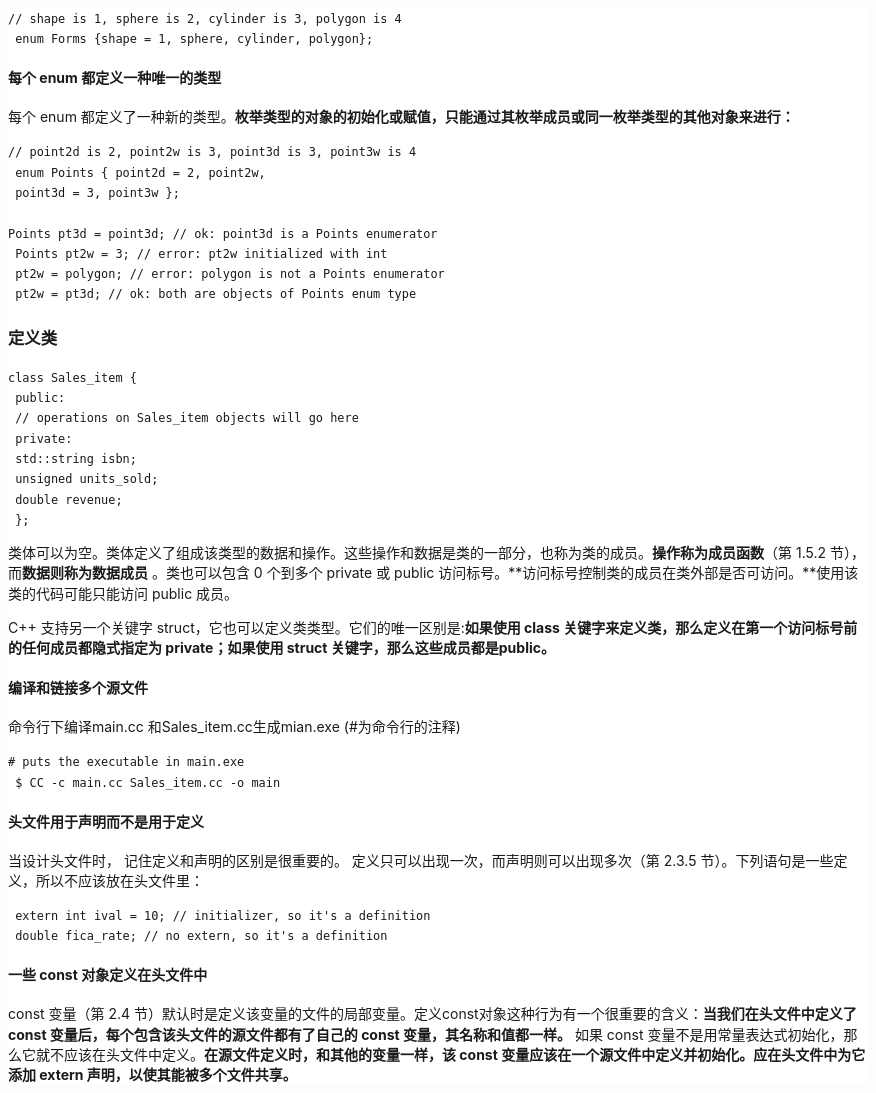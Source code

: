 
    // shape is 1, sphere is 2, cylinder is 3, polygon is 4
     enum Forms {shape = 1, sphere, cylinder, polygon};

#### 每个 enum 都定义一种唯一的类型
每个 enum 都定义了一种新的类型。**枚举类型的对象的初始化或赋值，只能通过其枚举成员或同一枚举类型的其他对象来进行：**


    // point2d is 2, point2w is 3, point3d is 3, point3w is 4
     enum Points { point2d = 2, point2w,
     point3d = 3, point3w };
	
    Points pt3d = point3d; // ok: point3d is a Points enumerator
     Points pt2w = 3; // error: pt2w initialized with int
     pt2w = polygon; // error: polygon is not a Points enumerator
     pt2w = pt3d; // ok: both are objects of Points enum type


### 定义类


    class Sales_item {
     public:
     // operations on Sales_item objects will go here
     private:
     std::string isbn;
     unsigned units_sold;
     double revenue;
     };


类体可以为空。类体定义了组成该类型的数据和操作。这些操作和数据是类的一部分，也称为类的成员。**操作称为成员函数**（第 1.5.2 节），而**数据则称为数据成员** 。类也可以包含 0 个到多个 private 或 public 访问标号。**访问标号控制类的成员在类外部是否可访问。**使用该类的代码可能只能访问 public 成员。

C++ 支持另一个关键字 struct，它也可以定义类类型。它们的唯一区别是:**如果使用 class 关键字来定义类，那么定义在第一个访问标号前的任何成员都隐式指定为 private；如果使用 struct 关键字，那么这些成员都是public。**

#### 编译和链接多个源文件
命令行下编译main.cc 和Sales_item.cc生成mian.exe (#为命令行的注释)

    # puts the executable in main.exe
     $ CC -c main.cc Sales_item.cc -o main

#### 头文件用于声明而不是用于定义
当设计头文件时， 记住定义和声明的区别是很重要的。 定义只可以出现一次，而声明则可以出现多次（第 2.3.5 节）。下列语句是一些定义，所以不应该放在头文件里：


     extern int ival = 10; // initializer, so it's a definition
     double fica_rate; // no extern, so it's a definition

#### 一些 const 对象定义在头文件中
const 变量（第 2.4 节）默认时是定义该变量的文件的局部变量。定义const对象这种行为有一个很重要的含义：**当我们在头文件中定义了 const 变量后，每个包含该头文件的源文件都有了自己的 const 变量，其名称和值都一样。**
如果 const 变量不是用常量表达式初始化，那么它就不应该在头文件中定义。**在源文件定义时，和其他的变量一样，该 const 变量应该在一个源文件中定义并初始化。应在头文件中为它添加 extern 声明，以使其能被多个文件共享。**
